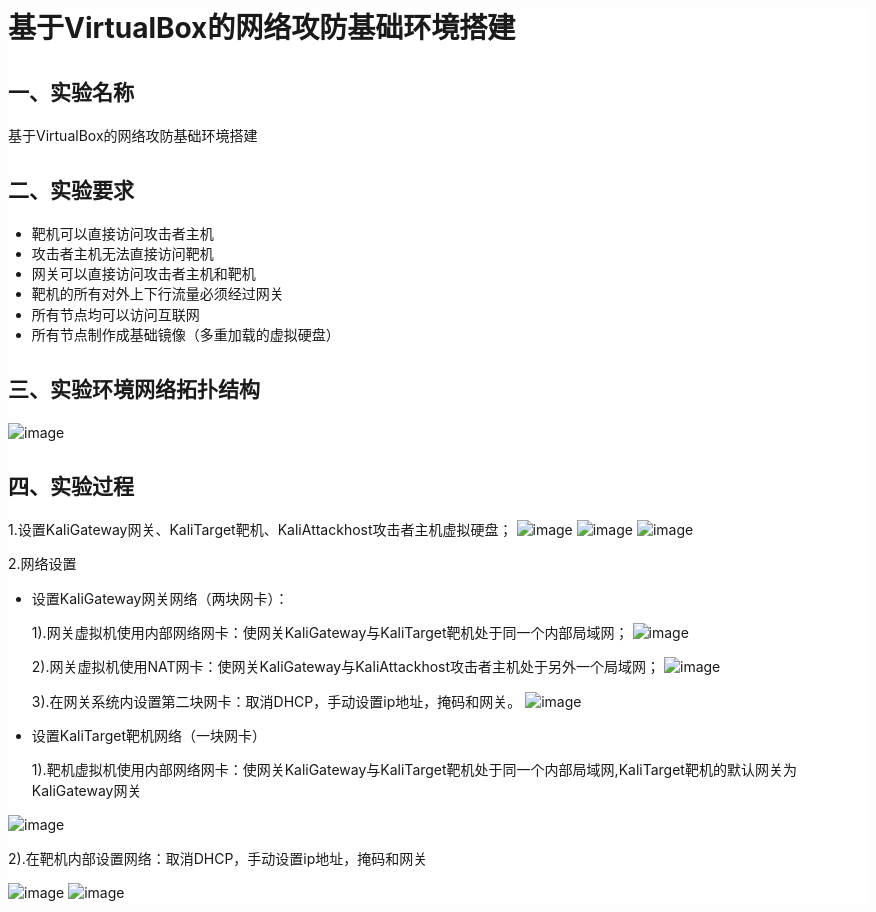 # 基于VirtualBox的网络攻防基础环境搭建
## 一、实验名称
基于VirtualBox的网络攻防基础环境搭建
## 二、实验要求

-  靶机可以直接访问攻击者主机
-  攻击者主机无法直接访问靶机
-  网关可以直接访问攻击者主机和靶机
-  靶机的所有对外上下行流量必须经过网关
-  所有节点均可以访问互联网
-  所有节点制作成基础镜像（多重加载的虚拟硬盘）
  

## 三、实验环境网络拓扑结构

![image](https://note.youdao.com/yws/public/resource/df0e1a3008d5a706774b678869cccda0/xmlnote/5406CA7BB09F43F5BCEC237B75CD3828/2871)
## 四、实验过程
1.设置KaliGateway网关、KaliTarget靶机、KaliAttackhost攻击者主机虚拟硬盘；
![image](https://note.youdao.com/yws/public/resource/df0e1a3008d5a706774b678869cccda0/xmlnote/32BF97F9AB6D4EC3A9106D33DEFDE51B/2332)
![image](https://note.youdao.com/yws/public/resource/df0e1a3008d5a706774b678869cccda0/xmlnote/F0374CEBD732454D8BCBD16A905E447F/2335)
![image](https://note.youdao.com/yws/public/resource/df0e1a3008d5a706774b678869cccda0/xmlnote/1C3A2F90F6074AE7A2EB6421C568DDD9/2336)

2.网络设置
- 设置KaliGateway网关网络（两块网卡）：

  1).网关虚拟机使用内部网络网卡：使网关KaliGateway与KaliTarget靶机处于同一个内部局域网；
 ![image](https://note.youdao.com/yws/public/resource/df0e1a3008d5a706774b678869cccda0/xmlnote/593C743A3BAB4C80A61FD9E2FBC193CF/2330)
 
  2).网关虚拟机使用NAT网卡：使网关KaliGateway与KaliAttackhost攻击者主机处于另外一个局域网；
 ![image](https://note.youdao.com/yws/public/resource/df0e1a3008d5a706774b678869cccda0/xmlnote/E0097C7036C540ACA6818A05CB8E61E6/2322)
 
  3).在网关系统内设置第二块网卡：取消DHCP，手动设置ip地址，掩码和网关。
 ![image](https://note.youdao.com/yws/public/resource/df0e1a3008d5a706774b678869cccda0/xmlnote/0731FA0E484E4DD18D0B3047195EA454/2415)

- 设置KaliTarget靶机网络（一块网卡）

  1).靶机虚拟机使用内部网络网卡：使网关KaliGateway与KaliTarget靶机处于同一个内部局域网,KaliTarget靶机的默认网关为KaliGateway网关
 
 ![image](https://note.youdao.com/yws/public/resource/df0e1a3008d5a706774b678869cccda0/xmlnote/5BF1048A87AA4015A7FBF804435C8FBA/2328)
 
  2).在靶机内部设置网络：取消DHCP，手动设置ip地址，掩码和网关
  
  ![image](https://note.youdao.com/yws/public/resource/df0e1a3008d5a706774b678869cccda0/xmlnote/9639C069EDDA48E1A4D8E684A7ECD8E7/2401)
  ![image](https://note.youdao.com/yws/public/resource/df0e1a3008d5a706774b678869cccda0/xmlnote/EFD875AF40A246F6AC5C7A862694A6E1/2413)
  
